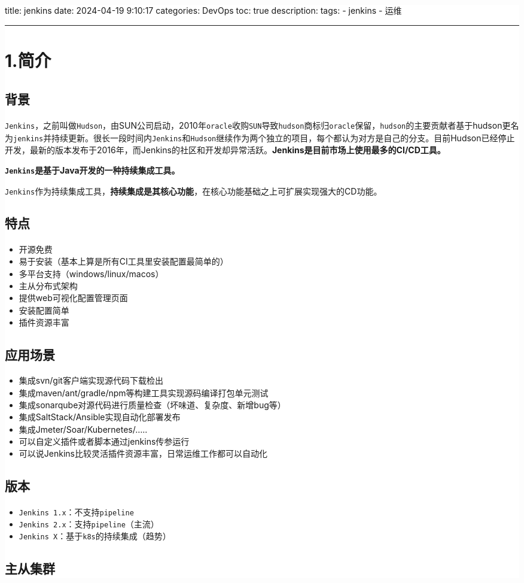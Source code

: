 title: jenkins
date: 2024-04-19 9:10:17
categories: DevOps
toc: true
description: 
tags: 
	- jenkins
	- 运维

---



# 1.简介

## **背景**

`Jenkins`，之前叫做`Hudson`，由SUN公司启动，2010年`oracle`收购`SUN`导致`hudson`商标归`oracle`保留，`hudson`的主要贡献者基于hudson更名为`jenkins`并持续更新。很长一段时间内`Jenkins`和`Hudson`继续作为两个独立的项目，每个都认为对方是自己的分支。目前Hudson已经停止开发，最新的版本发布于2016年，而Jenkins的社区和开发却异常活跃。**Jenkins是目前市场上使用最多的CI/CD工具。**

**`Jenkins`是基于Java开发的一种持续集成工具。**

`Jenkins`作为持续集成工具，**持续集成是其核心功能**，在核心功能基础之上可扩展实现强大的CD功能。

## **特点**

- 开源免费
- 易于安装（基本上算是所有CI工具里安装配置最简单的）
- 多平台支持（windows/linux/macos）
- 主从分布式架构
- 提供web可视化配置管理页面
- 安装配置简单
- 插件资源丰富

## **应用场景**

- 集成svn/git客户端实现源代码下载检出
- 集成maven/ant/gradle/npm等构建工具实现源码编译打包单元测试
- 集成sonarqube对源代码进行质量检查（坏味道、复杂度、新增bug等）
- 集成SaltStack/Ansible实现自动化部署发布
- 集成Jmeter/Soar/Kubernetes/…..
- 可以自定义插件或者脚本通过jenkins传参运行
- 可以说Jenkins比较灵活插件资源丰富，日常运维工作都可以自动化

## **版本**

- `Jenkins 1.x`：不支持`pipeline`
- `Jenkins 2.x`：支持`pipeline`（主流）
- `Jenkins X`：基于`k8s`的持续集成（趋势）

## **主从集群**
